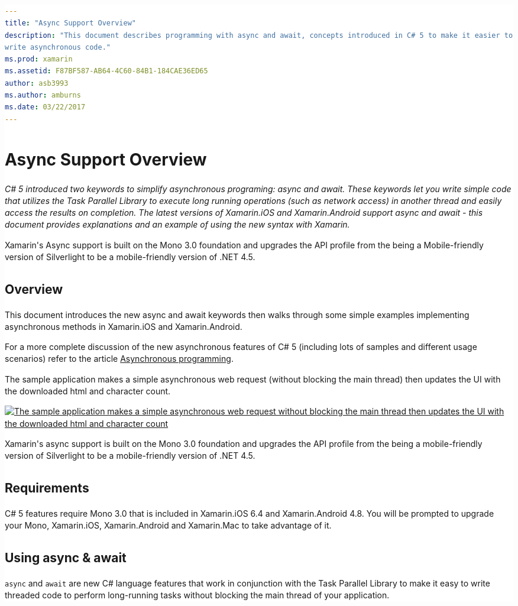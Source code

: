 ```yaml
---
title: "Async Support Overview"
description: "This document describes programming with async and await, concepts introduced in C# 5 to make it easier to write asynchronous code."
ms.prod: xamarin
ms.assetid: F87BF587-AB64-4C60-84B1-184CAE36ED65
author: asb3993
ms.author: amburns
ms.date: 03/22/2017
---
```


# Async Support Overview

_C# 5 introduced two keywords to simplify asynchronous programing: async and await. These keywords let you write simple code that utilizes the Task Parallel Library to execute long running operations (such as network access) in another thread and easily access the results on completion. The latest versions of Xamarin.iOS and Xamarin.Android support async and await - this document provides explanations and an example of using the new syntax with Xamarin._

Xamarin's Async support is built on the Mono 3.0 foundation and upgrades the API profile from the being a Mobile-friendly version of Silverlight to be a mobile-friendly version of .NET 4.5.

## Overview

This document introduces the new async and await keywords then walks through some simple examples implementing asynchronous methods in Xamarin.iOS and Xamarin.Android.

For a more complete discussion of the new asynchronous features of C# 5 (including lots of samples and different usage scenarios) refer to the article [Asynchronous programming](https://docs.microsoft.com/dotnet/csharp/async).

The sample application makes a simple asynchronous web request (without blocking the main thread) then updates the UI with the downloaded html and character count.

 [![](async-images/AsyncAwait_427x368.png "The sample application makes a simple asynchronous web request without blocking the main thread then updates the UI with the downloaded html and character count")](async-images/AsyncAwait.png#lightbox)

Xamarin's async support is built on the Mono 3.0 foundation and upgrades the API profile from the being a mobile-friendly version of Silverlight to be a mobile-friendly version of .NET 4.5.

## Requirements

C# 5 features require Mono 3.0 that is included in Xamarin.iOS 6.4 and Xamarin.Android 4.8. You will be prompted to upgrade your Mono, Xamarin.iOS, Xamarin.Android and Xamarin.Mac to take advantage of it.

## Using async &amp; await

 `async` and `await` are new C# language features that work in conjunction with the Task Parallel Library to make it easy to write threaded code to perform long-running tasks without blocking the main thread of your application.
